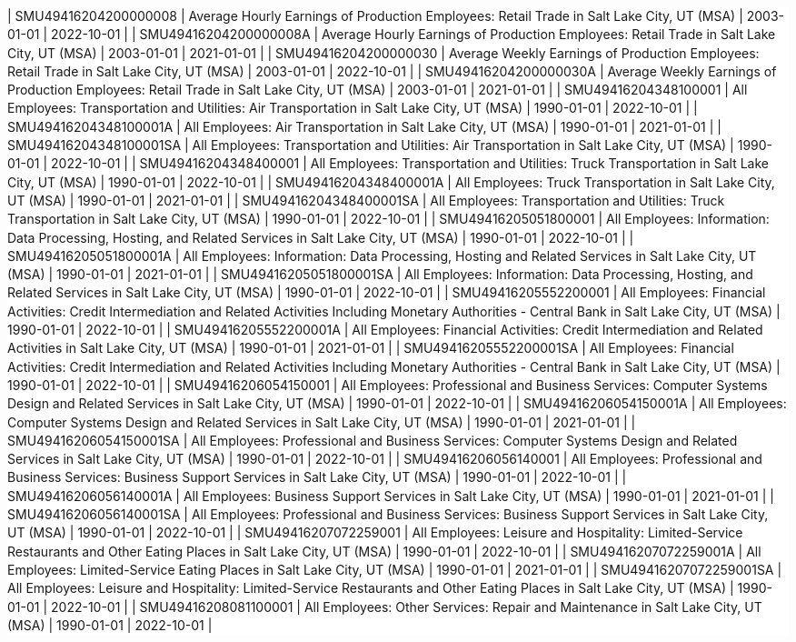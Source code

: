 | SMU49416204200000008      | Average Hourly Earnings of Production Employees: Retail Trade in Salt Lake City, UT (MSA)                                                                   | 2003-01-01          | 2022-10-01        |
| SMU49416204200000008A     | Average Hourly Earnings of Production Employees: Retail Trade in Salt Lake City, UT (MSA)                                                                   | 2003-01-01          | 2021-01-01        |
| SMU49416204200000030      | Average Weekly Earnings of Production Employees: Retail Trade in Salt Lake City, UT (MSA)                                                                   | 2003-01-01          | 2022-10-01        |
| SMU49416204200000030A     | Average Weekly Earnings of Production Employees: Retail Trade in Salt Lake City, UT (MSA)                                                                   | 2003-01-01          | 2021-01-01        |
| SMU49416204348100001      | All Employees: Transportation and Utilities: Air Transportation in Salt Lake City, UT (MSA)                                                                 | 1990-01-01          | 2022-10-01        |
| SMU49416204348100001A     | All Employees: Air Transportation in Salt Lake City, UT (MSA)                                                                                               | 1990-01-01          | 2021-01-01        |
| SMU49416204348100001SA    | All Employees: Transportation and Utilities: Air Transportation in Salt Lake City, UT (MSA)                                                                 | 1990-01-01          | 2022-10-01        |
| SMU49416204348400001      | All Employees: Transportation and Utilities: Truck Transportation in Salt Lake City, UT (MSA)                                                               | 1990-01-01          | 2022-10-01        |
| SMU49416204348400001A     | All Employees: Truck Transportation in Salt Lake City, UT (MSA)                                                                                             | 1990-01-01          | 2021-01-01        |
| SMU49416204348400001SA    | All Employees: Transportation and Utilities: Truck Transportation in Salt Lake City, UT (MSA)                                                               | 1990-01-01          | 2022-10-01        |
| SMU49416205051800001      | All Employees: Information: Data Processing, Hosting, and Related Services in Salt Lake City, UT (MSA)                                                      | 1990-01-01          | 2022-10-01        |
| SMU49416205051800001A     | All Employees: Information: Data Processing, Hosting and Related Services in Salt Lake City, UT (MSA)                                                       | 1990-01-01          | 2021-01-01        |
| SMU49416205051800001SA    | All Employees: Information: Data Processing, Hosting, and Related Services in Salt Lake City, UT (MSA)                                                      | 1990-01-01          | 2022-10-01        |
| SMU49416205552200001      | All Employees: Financial Activities: Credit Intermediation and Related Activities Including Monetary Authorities - Central Bank in Salt Lake City, UT (MSA) | 1990-01-01          | 2022-10-01        |
| SMU49416205552200001A     | All Employees: Financial Activities: Credit Intermediation and Related Activities in Salt Lake City, UT (MSA)                                               | 1990-01-01          | 2021-01-01        |
| SMU49416205552200001SA    | All Employees: Financial Activities: Credit Intermediation and Related Activities Including Monetary Authorities - Central Bank in Salt Lake City, UT (MSA) | 1990-01-01          | 2022-10-01        |
| SMU49416206054150001      | All Employees: Professional and Business Services: Computer Systems Design and Related Services in Salt Lake City, UT (MSA)                                 | 1990-01-01          | 2022-10-01        |
| SMU49416206054150001A     | All Employees: Computer Systems Design and Related Services in Salt Lake City, UT (MSA)                                                                     | 1990-01-01          | 2021-01-01        |
| SMU49416206054150001SA    | All Employees: Professional and Business Services: Computer Systems Design and Related Services in Salt Lake City, UT (MSA)                                 | 1990-01-01          | 2022-10-01        |
| SMU49416206056140001      | All Employees: Professional and Business Services: Business Support Services in Salt Lake City, UT (MSA)                                                    | 1990-01-01          | 2022-10-01        |
| SMU49416206056140001A     | All Employees: Business Support Services in Salt Lake City, UT (MSA)                                                                                        | 1990-01-01          | 2021-01-01        |
| SMU49416206056140001SA    | All Employees: Professional and Business Services: Business Support Services in Salt Lake City, UT (MSA)                                                    | 1990-01-01          | 2022-10-01        |
| SMU49416207072259001      | All Employees: Leisure and Hospitality: Limited-Service Restaurants and Other Eating Places in Salt Lake City, UT (MSA)                                     | 1990-01-01          | 2022-10-01        |
| SMU49416207072259001A     | All Employees: Limited-Service Eating Places in Salt Lake City, UT (MSA)                                                                                    | 1990-01-01          | 2021-01-01        |
| SMU49416207072259001SA    | All Employees: Leisure and Hospitality: Limited-Service Restaurants and Other Eating Places in Salt Lake City, UT (MSA)                                     | 1990-01-01          | 2022-10-01        |
| SMU49416208081100001      | All Employees: Other Services: Repair and Maintenance in Salt Lake City, UT (MSA)                                                                           | 1990-01-01          | 2022-10-01        |
